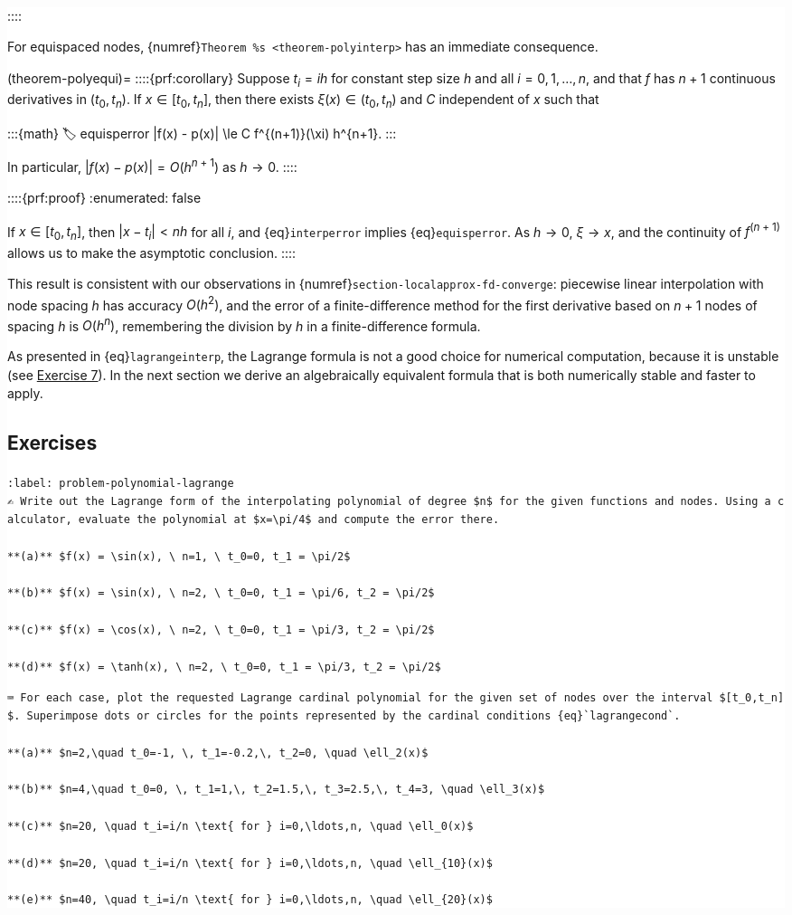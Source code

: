 ::::

For equispaced nodes, {numref}`Theorem %s <theorem-polyinterp>` has an immediate consequence. 

(theorem-polyequi)=
::::{prf:corollary}
Suppose $t_i=i h$ for constant step size $h$ and all $i=0,1,\ldots,n$, and that $f$ has $n+1$ continuous derivatives in $(t_0,t_n)$. If $x\in[t_0,t_n]$, then there exists $\xi(x)\in(t_0,t_n)$ and $C$ independent of $x$ such that
  
:::{math}
:label: equisperror
|f(x) - p(x)| \le C f^{(n+1)}(\xi) h^{n+1}.
:::

In particular, $|f(x)-p(x)|=O(h^{n+1})$ as $h\to 0$.
::::

::::{prf:proof}
:enumerated: false

If $x\in[t_0,t_n]$, then $|x-t_i|<nh$ for all $i$, and {eq}`interperror` implies {eq}`equisperror`. As $h\to 0$, $\xi\to x$, and the continuity of $f^{(n+1)}$ allows us to make the asymptotic conclusion.
::::

```{index} order of accuracy
```

This result is consistent with our observations in {numref}`section-localapprox-fd-converge`: piecewise linear interpolation with node spacing $h$ has accuracy $O(h^2)$, and the error of a finite-difference method for the first derivative based on $n+1$ nodes of spacing $h$ is $O(h^n)$, remembering the division by $h$ in a finite-difference formula.

As presented in {eq}`lagrangeinterp`, the Lagrange formula is not a good choice for numerical computation, because it is unstable (see [Exercise 7](#problem-lagrange-instability)). In the next section we derive an algebraically equivalent formula that is both numerically stable and faster to apply.

## Exercises

``````{exercise}
:label: problem-polynomial-lagrange
✍ Write out the Lagrange form of the interpolating polynomial of degree $n$ for the given functions and nodes. Using a calculator, evaluate the polynomial at $x=\pi/4$ and compute the error there.

**(a)** $f(x) = \sin(x), \ n=1, \ t_0=0, t_1 = \pi/2$

**(b)** $f(x) = \sin(x), \ n=2, \ t_0=0, t_1 = \pi/6, t_2 = \pi/2$

**(c)** $f(x) = \cos(x), \ n=2, \ t_0=0, t_1 = \pi/3, t_2 = \pi/2$

**(d)** $f(x) = \tanh(x), \ n=2, \ t_0=0, t_1 = \pi/3, t_2 = \pi/2$
``````

``````{exercise}
⌨ For each case, plot the requested Lagrange cardinal polynomial for the given set of nodes over the interval $[t_0,t_n]$. Superimpose dots or circles for the points represented by the cardinal conditions {eq}`lagrangecond`. 

**(a)** $n=2,\quad t_0=-1, \, t_1=-0.2,\, t_2=0, \quad \ell_2(x)$

**(b)** $n=4,\quad t_0=0, \, t_1=1,\, t_2=1.5,\, t_3=2.5,\, t_4=3, \quad \ell_3(x)$

**(c)** $n=20, \quad t_i=i/n \text{ for } i=0,\ldots,n, \quad \ell_0(x)$

**(d)** $n=20, \quad t_i=i/n \text{ for } i=0,\ldots,n, \quad \ell_{10}(x)$ 

**(e)** $n=40, \quad t_i=i/n \text{ for } i=0,\ldots,n, \quad \ell_{20}(x)$ 
``````